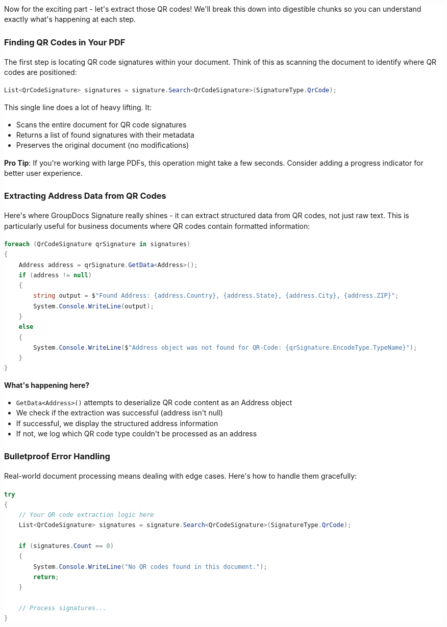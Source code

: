 Now for the exciting part - let's extract those QR codes! We'll break this down into digestible chunks so you can understand exactly what's happening at each step.

### Finding QR Codes in Your PDF

The first step is locating QR code signatures within your document. Think of this as scanning the document to identify where QR codes are positioned:

```csharp
List<QrCodeSignature> signatures = signature.Search<QrCodeSignature>(SignatureType.QrCode);
```

This single line does a lot of heavy lifting. It:
- Scans the entire document for QR code signatures
- Returns a list of found signatures with their metadata
- Preserves the original document (no modifications)

**Pro Tip**: If you're working with large PDFs, this operation might take a few seconds. Consider adding a progress indicator for better user experience.

### Extracting Address Data from QR Codes

Here's where GroupDocs Signature really shines - it can extract structured data from QR codes, not just raw text. This is particularly useful for business documents where QR codes contain formatted information:

```csharp
foreach (QrCodeSignature qrSignature in signatures)
{
    Address address = qrSignature.GetData<Address>();
    if (address != null)
    {
        string output = $"Found Address: {address.Country}, {address.State}, {address.City}, {address.ZIP}";
        System.Console.WriteLine(output);
    }
    else
    {
        System.Console.WriteLine($"Address object was not found for QR-Code: {qrSignature.EncodeType.TypeName}");
    }
}
```

**What's happening here?**
- `GetData<Address>()` attempts to deserialize QR code content as an Address object
- We check if the extraction was successful (address isn't null)
- If successful, we display the structured address information
- If not, we log which QR code type couldn't be processed as an address

### Bulletproof Error Handling

Real-world document processing means dealing with edge cases. Here's how to handle them gracefully:

```csharp
try
{
    // Your QR code extraction logic here
    List<QrCodeSignature> signatures = signature.Search<QrCodeSignature>(SignatureType.QrCode);
    
    if (signatures.Count == 0)
    {
        System.Console.WriteLine("No QR codes found in this document.");
        return;
    }
    
    // Process signatures...
}
```
